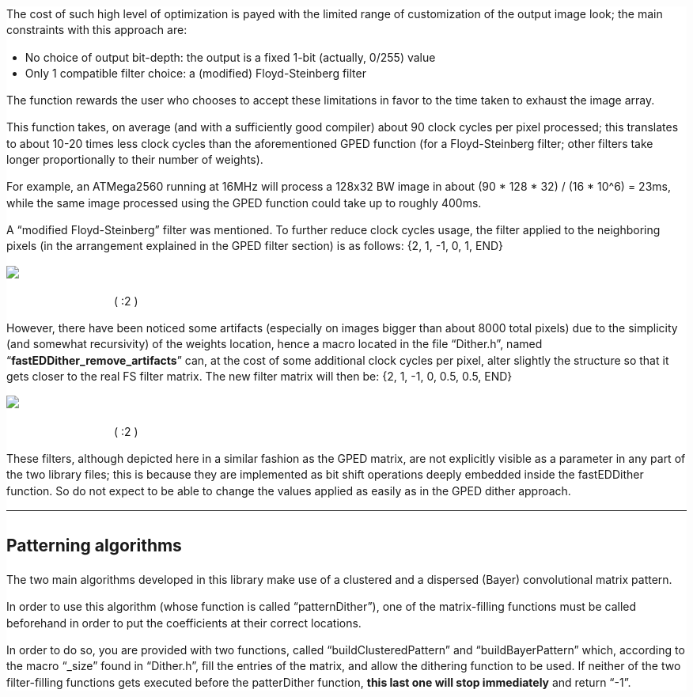 The cost of such high level of optimization is payed with the limited range of customization of the output image look; the main constraints with this approach are:

- No choice of output bit-depth: the output is a fixed 1-bit (actually, 0/255) value
- Only 1 compatible filter choice: a (modified) Floyd-Steinberg filter

The function rewards the user who chooses to accept these limitations in favor to the time taken to exhaust the image array.

This function takes, on average (and with a sufficiently good compiler) about 90 clock cycles per pixel processed; this translates to about 10-20 times less clock cycles than the aforementioned GPED function (for a Floyd-Steinberg filter; other filters take longer proportionally to their number of weights).

For example, an ATMega2560 running at 16MHz will process a 128x32 BW image in about (90 * 128 * 32) / (16 * 10^6) = 23ms, while the same image processed using the GPED function could take up to roughly 400ms.



A “modified Floyd-Steinberg” filter was mentioned. To further reduce clock cycles usage, the filter applied to the neighboring pixels (in the arrangement explained in the GPED filter section) is as follows: {2, 1, -1, 0, 1, END}

![](Dithering%20\_lib\_explanation.004.png)

`					`( :2 )

However, there have been noticed some artifacts (especially on images bigger than about 8000 total pixels) due to the simplicity (and somewhat recursivity) of the weights location, hence a macro located in the file “Dither.h”, named “**fastEDDither\_remove\_artifacts**” can, at the cost of some additional clock cycles per pixel, alter slightly the structure so that it gets closer to the real FS filter matrix. The new filter matrix will then be: {2, 1, -1, 0, 0.5, 0.5, END}

![](Dithering%20\_lib\_explanation.005.png)

`					`( :2 )

These filters, although depicted here in a similar fashion as the GPED matrix, are not explicitly visible as a parameter in any part of the two library files; this is because they are implemented as bit shift operations deeply embedded inside the fastEDDither function. So do not expect to be able to change the values applied as easily as in the GPED dither approach.


---

## Patterning algorithms

The two main algorithms developed in this library make use of a clustered and a dispersed (Bayer) convolutional matrix pattern.

In order to use this algorithm (whose function is called “patternDither”), one of the matrix-filling functions must be called beforehand in order to put the coefficients at their correct locations.

In order to do so, you are provided with two functions, called “buildClusteredPattern” and “buildBayerPattern” which, according to the macro “\_size” found in “Dither.h”, fill the entries of the matrix, and allow the dithering function to be used.
If neither of the two filter-filling functions gets executed before the patterDither function, **this last one will stop immediately** and return “-1”.
